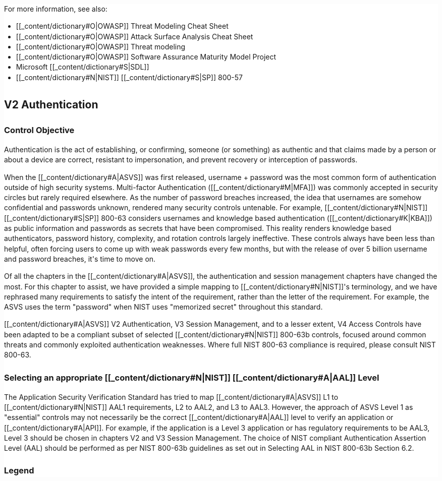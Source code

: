 For more information, see also:
* [[_content/dictionary#O|OWASP]] Threat Modeling Cheat Sheet
* [[_content/dictionary#O|OWASP]] Attack Surface Analysis Cheat Sheet
* [[_content/dictionary#O|OWASP]] Threat modeling
* [[_content/dictionary#O|OWASP]] Software Assurance Maturity Model Project
* Microsoft [[_content/dictionary#S|SDL]]
* [[_content/dictionary#N|NIST]] [[_content/dictionary#S|SP]] 800-57

## V2 Authentication

### Control Objective

Authentication is the act of establishing, or confirming, someone (or something) as authentic and that claims made by a person or about a device are correct, resistant to impersonation, and prevent recovery or interception of passwords.

When the [[_content/dictionary#A|ASVS]] was first released, username + password was the most common form of authentication outside of high security systems. Multi-factor Authentication ([[_content/dictionary#M|MFA]]) was commonly accepted in security circles but rarely required elsewhere. As the number of password breaches increased, the idea that usernames are somehow confidential and passwords unknown, rendered many security controls untenable. For example, [[_content/dictionary#N|NIST]] [[_content/dictionary#S|SP]] 800-63 considers usernames and knowledge based authentication ([[_content/dictionary#K|KBA]]) as public information and passwords as secrets that have been compromised. This reality renders knowledge based authenticators, password history, complexity, and rotation controls largely ineffective. These controls always have been less than helpful, often forcing users to come up with weak passwords every few months, but with the release of over 5 billion username and password breaches, it's time to move on.

Of all the chapters in the [[_content/dictionary#A|ASVS]], the authentication and session management chapters have changed the most. For this chapter to assist, we have provided a simple mapping to [[_content/dictionary#N|NIST]]'s terminology, and we have rephrased many requirements to satisfy the intent of the requirement, rather than the letter of the requirement. For example, the ASVS uses the term "password" when NIST uses "memorized secret" throughout this standard.

[[_content/dictionary#A|ASVS]] V2 Authentication, V3 Session Management, and to a lesser extent, V4 Access Controls have been adapted to be a compliant subset of selected [[_content/dictionary#N|NIST]] 800-63b controls, focused around common threats and commonly exploited authentication weaknesses. Where full NIST 800-63 compliance is required, please consult NIST 800-63.

### Selecting an appropriate [[_content/dictionary#N|NIST]] [[_content/dictionary#A|AAL]] Level

The Application Security Verification Standard has tried to map [[_content/dictionary#A|ASVS]] L1 to [[_content/dictionary#N|NIST]] AAL1 requirements, L2 to AAL2, and L3 to AAL3. However, the approach of ASVS Level 1 as "essential" controls may not necessarily be the correct [[_content/dictionary#A|AAL]] level to verify an application or [[_content/dictionary#A|API]]. For example, if the application is a Level 3 application or has regulatory requirements to be AAL3, Level 3 should be chosen in chapters V2 and V3 Session Management. The choice of NIST compliant Authentication Assertion Level (AAL) should be performed as per NIST 800-63b guidelines as set out in Selecting AAL in NIST 800-63b Section 6.2.

### Legend

